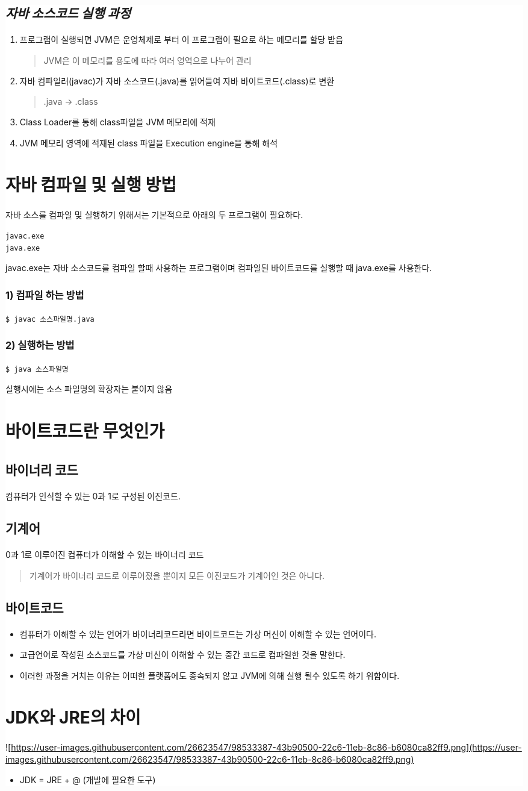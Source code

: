 ## *자바 소스코드 실행 과정*
1. 프로그램이 실행되면 JVM은 운영체제로 부터 이 프로그램이 필요로 하는 메모리를 할당 받음

    > JVM은 이 메모리를 용도에 따라 여러 영역으로 나누어 관리

2. 자바 컴파일러(javac)가 자바 소스코드(.java)를 읽어들여 자바 바이트코드(.class)로 변환
    > .java -> .class

3. Class Loader를 통해 class파일을 JVM 메모리에 적재

4. JVM 메모리 영역에 적재된 class 파일을 Execution engine을 통해 해석

# **자바 컴파일 및 실행 방법**
자바 소스를 컴파일 및 실행하기 위해서는 기본적으로 아래의 두 프로그램이 필요하다.
```
javac.exe
java.exe
```
javac.exe는 자바 소스코드를 컴파일 할때 사용하는 프로그램이며 컴파일된 바이트코드를 실행할 때 java.exe를 사용한다.

### 1) 컴파일 하는 방법

`$ javac 소스파일명.java`  

### 2) 실행하는 방법

`$ java 소스파일명`

실행시에는 소스 파일명의 확장자는 붙이지 않음

# **바이트코드란 무엇인가**

## 바이너리 코드 
컴퓨터가 인식할 수 있는 0과 1로 구성된 이진코드.
## 기계어
0과 1로 이루어진 컴퓨터가 이해할 수 있는 바이너리 코드

> 기계어가 바이너리 코드로 이루어졌을 뿐이지 모든 이진코드가 기계어인 것은 아니다.

## 바이트코드
- 컴퓨터가 이해할 수 있는 언어가 바이너리코드라면 바이트코드는 가상 머신이 이해할 수 있는 언어이다.

- 고급언어로 작성된 소스코드를 가상 머신이 이해할 수 있는 중간 코드로 컴파일한 것을 말한다.

- 이러한 과정을 거치는 이유는 어떠한 플랫폼에도 종속되지 않고 JVM에 의해 실행 될수 있도록 하기 위함이다.

# **JDK와 JRE의 차이**
![https://user-images.githubusercontent.com/26623547/98533387-43b90500-22c6-11eb-8c86-b6080ca82ff9.png](https://user-images.githubusercontent.com/26623547/98533387-43b90500-22c6-11eb-8c86-b6080ca82ff9.png)
- JDK = JRE + @ (개발에 필요한 도구)
